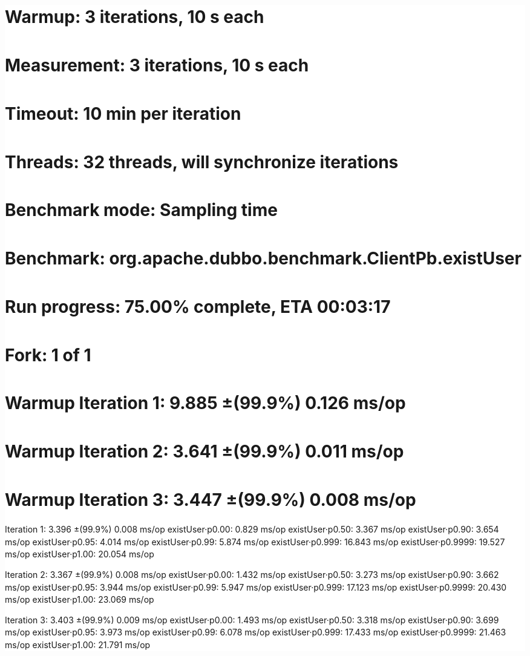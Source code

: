 # Warmup: 3 iterations, 10 s each
# Measurement: 3 iterations, 10 s each
# Timeout: 10 min per iteration
# Threads: 32 threads, will synchronize iterations
# Benchmark mode: Sampling time
# Benchmark: org.apache.dubbo.benchmark.ClientPb.existUser

# Run progress: 75.00% complete, ETA 00:03:17
# Fork: 1 of 1
# Warmup Iteration   1: 9.885 ±(99.9%) 0.126 ms/op
# Warmup Iteration   2: 3.641 ±(99.9%) 0.011 ms/op
# Warmup Iteration   3: 3.447 ±(99.9%) 0.008 ms/op
Iteration   1: 3.396 ±(99.9%) 0.008 ms/op
                 existUser·p0.00:   0.829 ms/op
                 existUser·p0.50:   3.367 ms/op
                 existUser·p0.90:   3.654 ms/op
                 existUser·p0.95:   4.014 ms/op
                 existUser·p0.99:   5.874 ms/op
                 existUser·p0.999:  16.843 ms/op
                 existUser·p0.9999: 19.527 ms/op
                 existUser·p1.00:   20.054 ms/op

Iteration   2: 3.367 ±(99.9%) 0.008 ms/op
                 existUser·p0.00:   1.432 ms/op
                 existUser·p0.50:   3.273 ms/op
                 existUser·p0.90:   3.662 ms/op
                 existUser·p0.95:   3.944 ms/op
                 existUser·p0.99:   5.947 ms/op
                 existUser·p0.999:  17.123 ms/op
                 existUser·p0.9999: 20.430 ms/op
                 existUser·p1.00:   23.069 ms/op

Iteration   3: 3.403 ±(99.9%) 0.009 ms/op
                 existUser·p0.00:   1.493 ms/op
                 existUser·p0.50:   3.318 ms/op
                 existUser·p0.90:   3.699 ms/op
                 existUser·p0.95:   3.973 ms/op
                 existUser·p0.99:   6.078 ms/op
                 existUser·p0.999:  17.433 ms/op
                 existUser·p0.9999: 21.463 ms/op
                 existUser·p1.00:   21.791 ms/op
